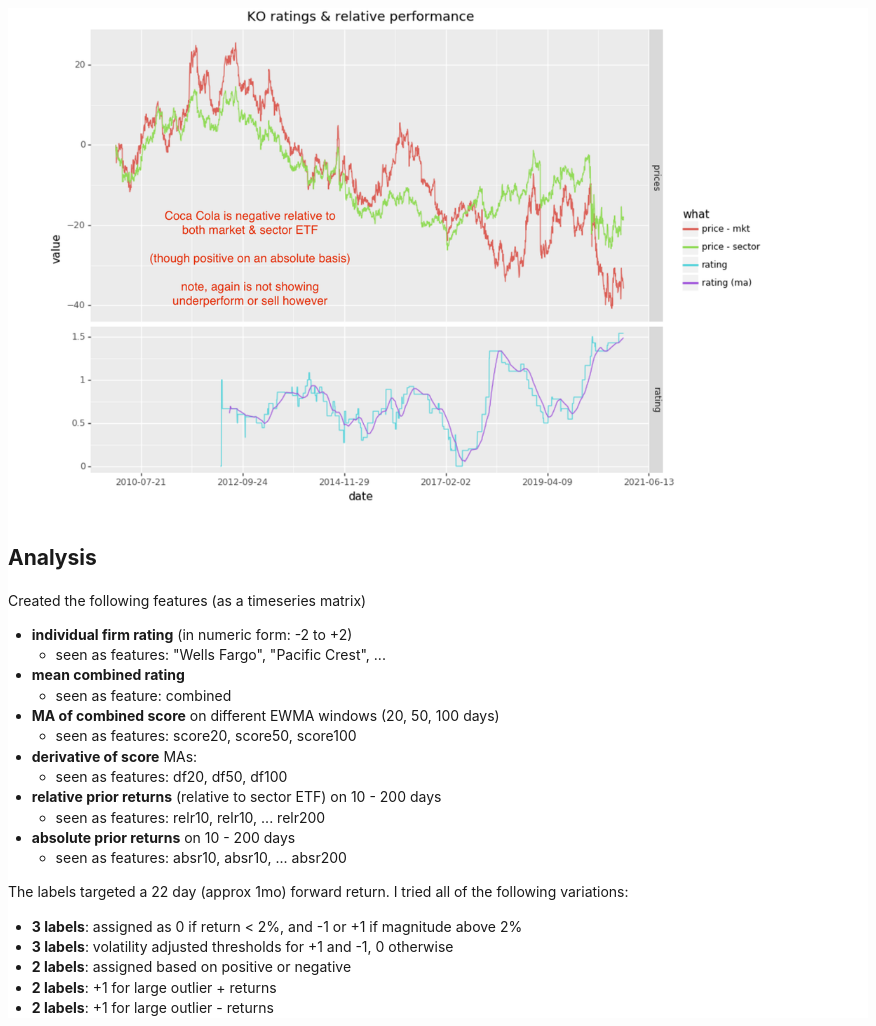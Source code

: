 <img src="/assets/2020-11-28/KO-rel.png" width="800" height="500" />


## Analysis
Created the following features (as a timeseries matrix)

- __individual firm rating__ (in numeric form: -2 to +2)
  * seen as features: "Wells Fargo", "Pacific Crest", ...
- __mean combined rating__
  * seen as feature: combined
- __MA of combined score__ on different EWMA windows (20, 50, 100 days)
  * seen as features: score20, score50, score100
- __derivative of score__ MAs:
  * seen as features: df20, df50, df100
- __relative prior returns__ (relative to sector ETF) on 10 - 200 days 
  * seen as features: relr10, relr10, ... relr200
- __absolute prior returns__ on 10 - 200 days 
  * seen as features: absr10, absr10, ... absr200
  
The labels targeted a 22 day (approx 1mo) forward return.  I tried all of the following variations:

- __3 labels__: assigned as 0 if return < 2%, and -1 or +1 if magnitude above 2%
- __3 labels__: volatility adjusted thresholds for +1 and -1, 0 otherwise 
- __2 labels__: assigned based on positive or negative
- __2 labels__: +1 for large outlier + returns
- __2 labels__: +1 for large outlier - returns
